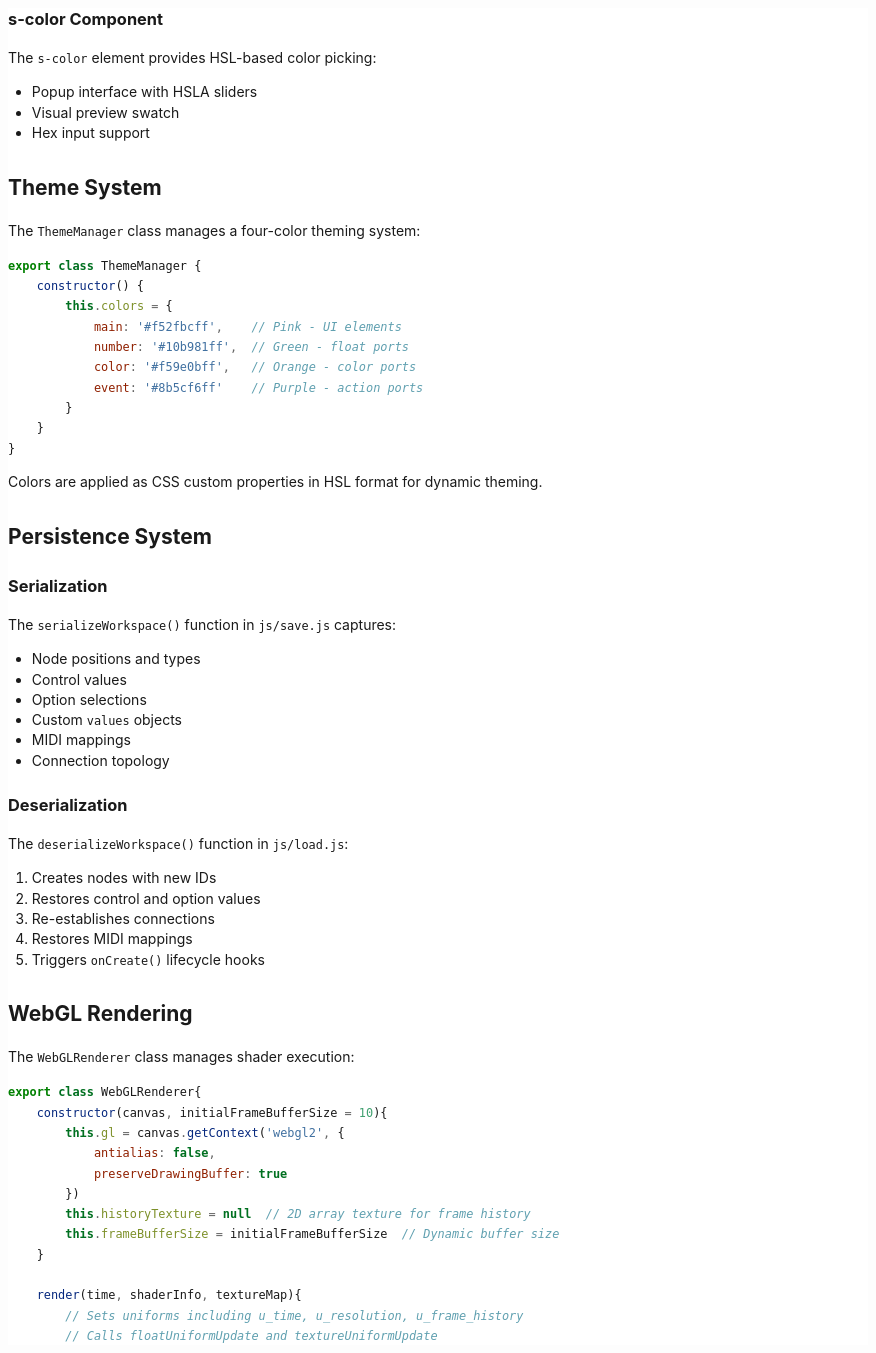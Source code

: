 ### s-color Component

The `s-color` element provides HSL-based color picking:
- Popup interface with HSLA sliders
- Visual preview swatch
- Hex input support

## Theme System

The `ThemeManager` class manages a four-color theming system:

```javascript
export class ThemeManager {
    constructor() {
        this.colors = {
            main: '#f52fbcff',    // Pink - UI elements
            number: '#10b981ff',  // Green - float ports
            color: '#f59e0bff',   // Orange - color ports
            event: '#8b5cf6ff'    // Purple - action ports
        }
    }
}
```

Colors are applied as CSS custom properties in HSL format for dynamic theming.

## Persistence System

### Serialization

The `serializeWorkspace()` function in `js/save.js` captures:
- Node positions and types
- Control values
- Option selections
- Custom `values` objects
- MIDI mappings
- Connection topology

### Deserialization

The `deserializeWorkspace()` function in `js/load.js`:
1. Creates nodes with new IDs
2. Restores control and option values
3. Re-establishes connections
4. Restores MIDI mappings
5. Triggers `onCreate()` lifecycle hooks

## WebGL Rendering

The `WebGLRenderer` class manages shader execution:

```javascript
export class WebGLRenderer{
    constructor(canvas, initialFrameBufferSize = 10){
        this.gl = canvas.getContext('webgl2', {
            antialias: false,
            preserveDrawingBuffer: true
        })
        this.historyTexture = null  // 2D array texture for frame history
        this.frameBufferSize = initialFrameBufferSize  // Dynamic buffer size
    }
    
    render(time, shaderInfo, textureMap){
        // Sets uniforms including u_time, u_resolution, u_frame_history
        // Calls floatUniformUpdate and textureUniformUpdate
```